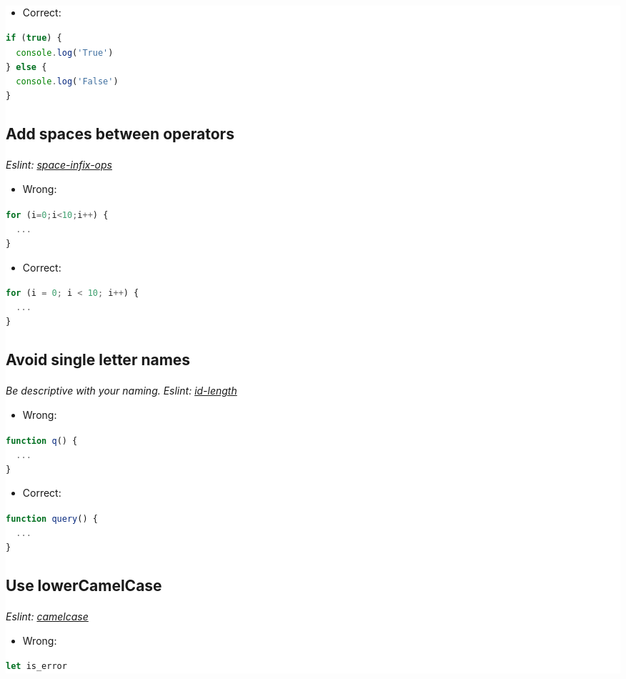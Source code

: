 - Correct:

```js
if (true) {
  console.log('True')
} else {
  console.log('False')
}
```

## Add spaces between operators

*Eslint: [space-infix-ops](https://eslint.org/docs/rules/space-infix-ops)*

- Wrong:

```js
for (i=0;i<10;i++) {
  ...
}
```

- Correct:

```js
for (i = 0; i < 10; i++) {
  ...
}
```

## Avoid single letter names

*Be descriptive with your naming. Eslint: [id-length](https://eslint.org/docs/rules/id-length)*

- Wrong:

```js
function q() {
  ...
}
```

- Correct:

```js
function query() {
  ...
}
```

## Use lowerCamelCase

*Eslint: [camelcase](https://eslint.org/docs/rules/camelcase)*

- Wrong:

```js
let is_error
```
